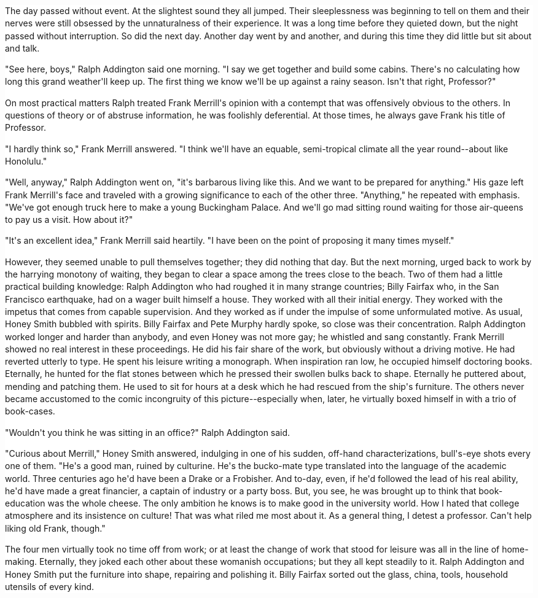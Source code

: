 The day passed without event. At the slightest sound they all jumped. Their sleeplessness was beginning to tell on them and their nerves were still obsessed by the unnaturalness of their experience. It was a long time before they quieted down, but the night passed without interruption. So did the next day. Another day went by and another, and during this time they did little but sit about and talk. 

"See here, boys," Ralph Addington said one morning. "I say we get together and build some cabins. There's no calculating how long this grand weather'll keep up. The first thing we know we'll be up against a rainy season. Isn't that right, Professor?" 

On most practical matters Ralph treated Frank Merrill's opinion with a contempt that was offensively obvious to the others. In questions of theory or of abstruse information, he was foolishly deferential. At those times, he always gave Frank his title of Professor. 

"I hardly think so," Frank Merrill answered. "I think we'll have an equable, semi-tropical climate all the year round--about like Honolulu." 

"Well, anyway," Ralph Addington went on, "it's barbarous living like this. And we want to be prepared for anything." His gaze left Frank Merrill's face and traveled with a growing significance to each of the other three. "Anything," he repeated with emphasis. "We've got enough truck here to make a young Buckingham Palace. And we'll go mad sitting round waiting for those air-queens to pay us a visit. How about it?" 

"It's an excellent idea," Frank Merrill said heartily. "I have been on the point of proposing it many times myself." 

However, they seemed unable to pull themselves together; they did nothing that day. But the next morning, urged back to work by the harrying monotony of waiting, they began to clear a space among the trees close to the beach. Two of them had a little practical building knowledge: Ralph Addington who had roughed it in many strange countries; Billy Fairfax who, in the San Francisco earthquake, had on a wager built himself a house. They worked with all their initial energy. They worked with the impetus that comes from capable supervision. And they worked as if under the impulse of some unformulated motive. As usual, Honey Smith bubbled with spirits. Billy Fairfax and Pete Murphy hardly spoke, so close was their concentration. Ralph Addington worked longer and harder than anybody, and even Honey was not more gay; he whistled and sang constantly. Frank Merrill showed no real interest in these proceedings. He did his fair share of the work, but obviously without a driving motive. He had reverted utterly to type. He spent his leisure writing a monograph. When inspiration ran low, he occupied himself doctoring books. Eternally, he hunted for the flat stones between which he pressed their swollen bulks back to shape. Eternally he puttered about, mending and patching them. He used to sit for hours at a desk which he had rescued from the ship's furniture. The others never became accustomed to the comic incongruity of this picture--especially when, later, he virtually boxed himself in with a trio of book-cases. 

"Wouldn't you think he was sitting in an office?" Ralph Addington said. 

"Curious about Merrill," Honey Smith answered, indulging in one of his sudden, off-hand characterizations, bull's-eye shots every one of them. "He's a good man, ruined by culturine. He's the bucko-mate type translated into the language of the academic world. Three centuries ago he'd have been a Drake or a Frobisher. And to-day, even, if he'd followed the lead of his real ability, he'd have made a great financier, a captain of industry or a party boss. But, you see, he was brought up to think that book-education was the whole cheese. The only ambition he knows is to make good in the university world. How I hated that college atmosphere and its insistence on culture! That was what riled me most about it. As a general thing, I detest a professor. Can't help liking old Frank, though." 

The four men virtually took no time off from work; or at least the change of work that stood for leisure was all in the line of home-making. Eternally, they joked each other about these womanish occupations; but they all kept steadily to it. Ralph Addington and Honey Smith put the furniture into shape, repairing and polishing it. Billy Fairfax sorted out the glass, china, tools, household utensils of every kind. 
